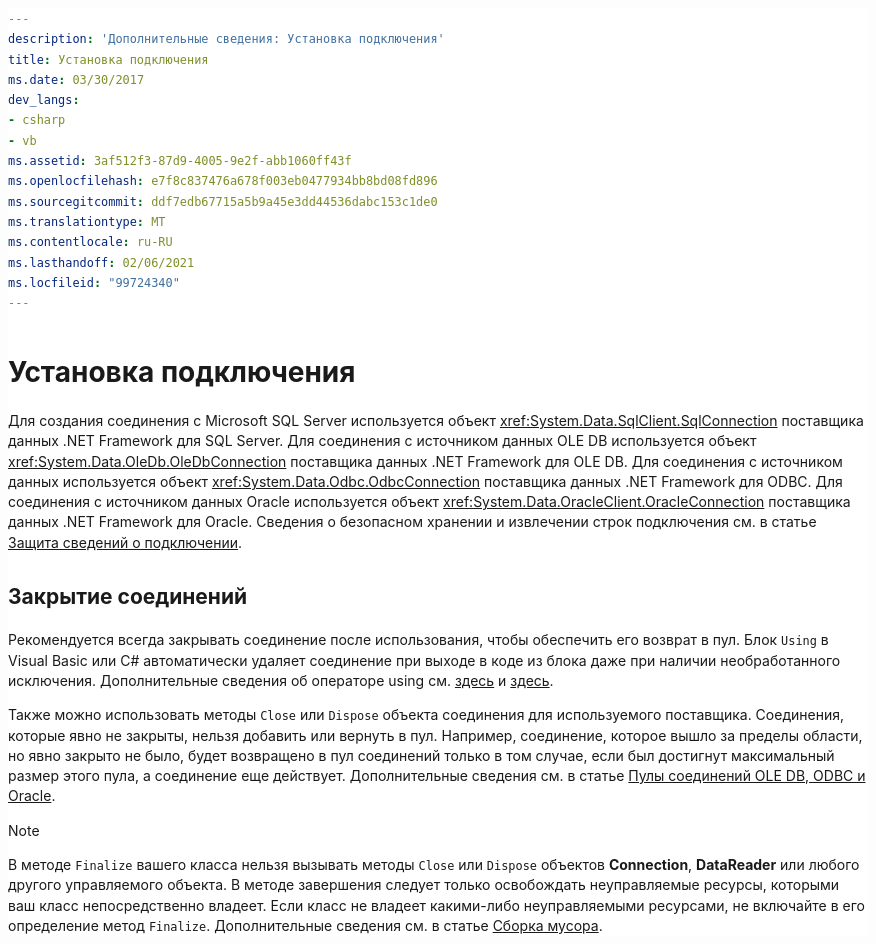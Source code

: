 ```yaml
---
description: 'Дополнительные сведения: Установка подключения'
title: Установка подключения
ms.date: 03/30/2017
dev_langs:
- csharp
- vb
ms.assetid: 3af512f3-87d9-4005-9e2f-abb1060ff43f
ms.openlocfilehash: e7f8c837476a678f003eb0477934bb8bd08fd896
ms.sourcegitcommit: ddf7edb67715a5b9a45e3dd44536dabc153c1de0
ms.translationtype: MT
ms.contentlocale: ru-RU
ms.lasthandoff: 02/06/2021
ms.locfileid: "99724340"
---
```

# <a name="establishing-the-connection"></a>Установка подключения

Для создания соединения с Microsoft SQL Server используется объект <xref:System.Data.SqlClient.SqlConnection> поставщика данных .NET Framework для SQL Server. Для соединения с источником данных OLE DB используется объект <xref:System.Data.OleDb.OleDbConnection> поставщика данных .NET Framework для OLE DB. Для соединения с источником данных используется объект <xref:System.Data.Odbc.OdbcConnection> поставщика данных .NET Framework для ODBC. Для соединения с источником данных Oracle используется объект <xref:System.Data.OracleClient.OracleConnection> поставщика данных .NET Framework для Oracle. Сведения о безопасном хранении и извлечении строк подключения см. в статье [Защита сведений о подключении](protecting-connection-information.md).  
  
## <a name="closing-connections"></a>Закрытие соединений  

 Рекомендуется всегда закрывать соединение после использования, чтобы обеспечить его возврат в пул. Блок `Using` в Visual Basic или C# автоматически удаляет соединение при выходе в коде из блока даже при наличии необработанного исключения. Дополнительные сведения об операторе using см. [здесь](../../../csharp/language-reference/keywords/using-statement.md) и [здесь](../../../visual-basic/language-reference/statements/using-statement.md).  
  
 Также можно использовать методы `Close` или `Dispose` объекта соединения для используемого поставщика. Соединения, которые явно не закрыты, нельзя добавить или вернуть в пул. Например, соединение, которое вышло за пределы области, но явно закрыто не было, будет возвращено в пул соединений только в том случае, если был достигнут максимальный размер этого пула, а соединение еще действует. Дополнительные сведения см. в статье [Пулы соединений OLE DB, ODBC и Oracle](ole-db-odbc-and-oracle-connection-pooling.md).  
  
> [!NOTE]
> В методе `Finalize` вашего класса нельзя вызывать методы `Close` или `Dispose` объектов **Connection**, **DataReader** или любого другого управляемого объекта. В методе завершения следует только освобождать неуправляемые ресурсы, которыми ваш класс непосредственно владеет. Если класс не владеет какими-либо неуправляемыми ресурсами, не включайте в его определение метод `Finalize`. Дополнительные сведения см. в статье [Сборка мусора](../../../standard/garbage-collection/index.md).  
  